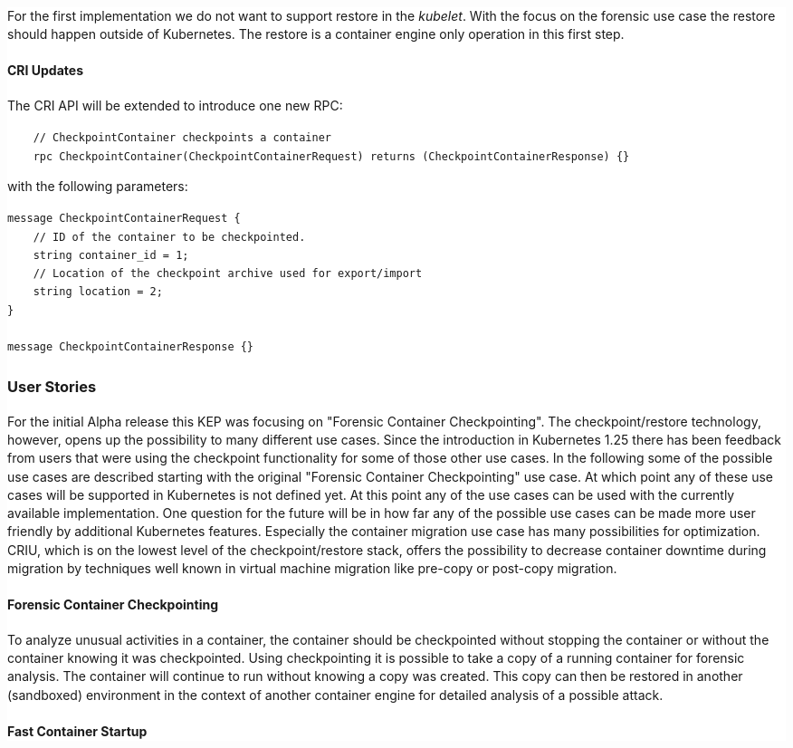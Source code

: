 For the first implementation we do not want to support restore in the
*kubelet*. With the focus on the forensic use case the restore should happen
outside of Kubernetes. The restore is a container engine only operation
in this first step.

#### CRI Updates

The CRI API will be extended to introduce one new RPC:
```
    // CheckpointContainer checkpoints a container
    rpc CheckpointContainer(CheckpointContainerRequest) returns (CheckpointContainerResponse) {}
```
with the following parameters:
```
message CheckpointContainerRequest {
    // ID of the container to be checkpointed.
    string container_id = 1;
    // Location of the checkpoint archive used for export/import
    string location = 2;
}

message CheckpointContainerResponse {}
```

### User Stories

For the initial Alpha release this KEP was focusing on "Forensic Container
Checkpointing". The checkpoint/restore technology, however, opens up the
possibility to many different use cases. Since the introduction in Kubernetes
1.25 there has been feedback from users that were using the checkpoint
functionality for some of those other use cases. In the following some
of the possible use cases are described starting with the original
"Forensic Container Checkpointing" use case. At which point any of these
use cases will be supported in Kubernetes is not defined yet. At this point
any of the use cases can be used with the currently available implementation.
One question for the future will be in how far any of the possible use cases can
be made more user friendly by additional Kubernetes features.  Especially the
container migration use case has many possibilities for optimization. CRIU,
which is on the lowest level of the checkpoint/restore stack, offers the
possibility to decrease container downtime during migration by techniques well
known in virtual machine migration like pre-copy or post-copy migration.

#### Forensic Container Checkpointing

To analyze unusual activities in a container, the container should
be checkpointed without stopping the container or without the container
knowing it was checkpointed. Using checkpointing it is possible to take
a copy of a running container for forensic analysis. The container will
continue to run without knowing a copy was created. This copy can then
be restored in another (sandboxed) environment in the context of another
container engine for detailed analysis of a possible attack.

#### Fast Container Startup
